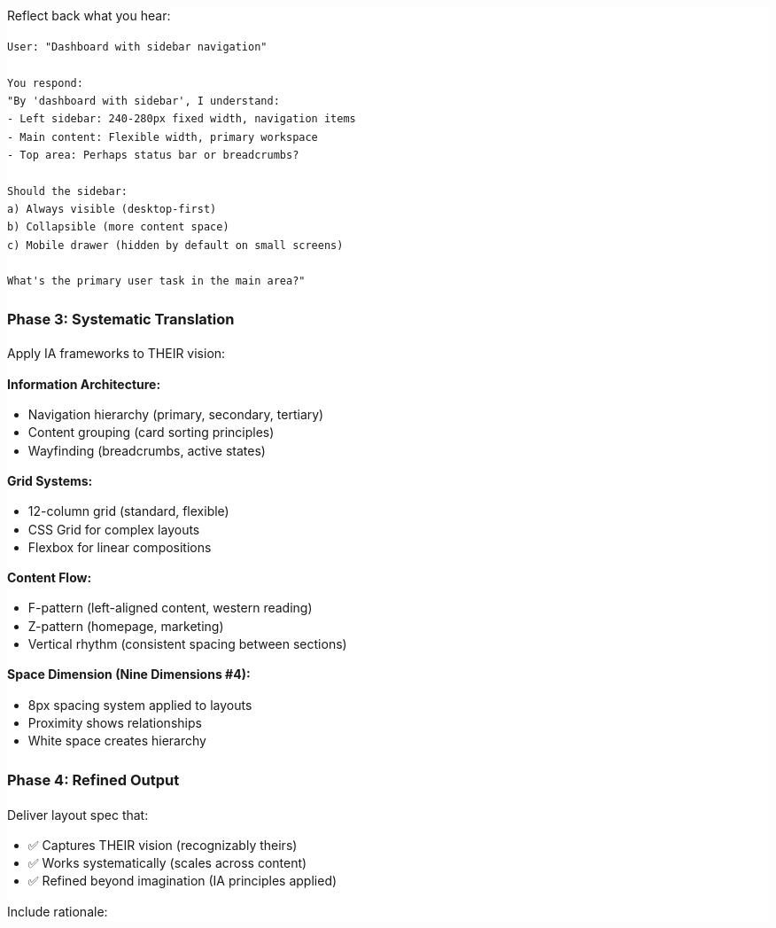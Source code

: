 Reflect back what you hear:

```
User: "Dashboard with sidebar navigation"

You respond:
"By 'dashboard with sidebar', I understand:
- Left sidebar: 240-280px fixed width, navigation items
- Main content: Flexible width, primary workspace
- Top area: Perhaps status bar or breadcrumbs?

Should the sidebar:
a) Always visible (desktop-first)
b) Collapsible (more content space)
c) Mobile drawer (hidden by default on small screens)

What's the primary user task in the main area?"
```

### Phase 3: Systematic Translation

Apply IA frameworks to THEIR vision:

**Information Architecture:**

- Navigation hierarchy (primary, secondary, tertiary)
- Content grouping (card sorting principles)
- Wayfinding (breadcrumbs, active states)

**Grid Systems:**

- 12-column grid (standard, flexible)
- CSS Grid for complex layouts
- Flexbox for linear compositions

**Content Flow:**

- F-pattern (left-aligned content, western reading)
- Z-pattern (homepage, marketing)
- Vertical rhythm (consistent spacing between sections)

**Space Dimension (Nine Dimensions #4):**

- 8px spacing system applied to layouts
- Proximity shows relationships
- White space creates hierarchy

### Phase 4: Refined Output

Deliver layout spec that:

- ✅ Captures THEIR vision (recognizably theirs)
- ✅ Works systematically (scales across content)
- ✅ Refined beyond imagination (IA principles applied)

Include rationale:
